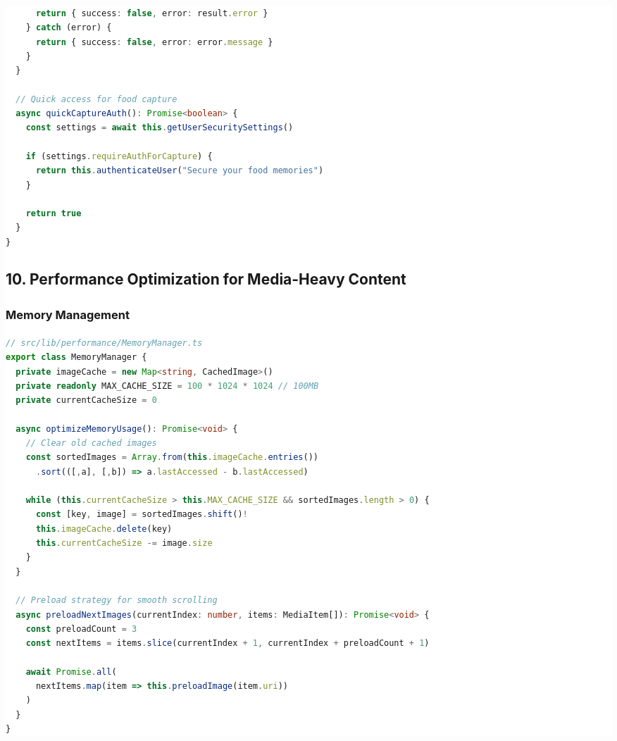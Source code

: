 ```typescript
      return { success: false, error: result.error }
    } catch (error) {
      return { success: false, error: error.message }
    }
  }
  
  // Quick access for food capture
  async quickCaptureAuth(): Promise<boolean> {
    const settings = await this.getUserSecuritySettings()
    
    if (settings.requireAuthForCapture) {
      return this.authenticateUser("Secure your food memories")
    }
    
    return true
  }
}
```

## 10. Performance Optimization for Media-Heavy Content

### Memory Management
```typescript
// src/lib/performance/MemoryManager.ts
export class MemoryManager {
  private imageCache = new Map<string, CachedImage>()
  private readonly MAX_CACHE_SIZE = 100 * 1024 * 1024 // 100MB
  private currentCacheSize = 0
  
  async optimizeMemoryUsage(): Promise<void> {
    // Clear old cached images
    const sortedImages = Array.from(this.imageCache.entries())
      .sort(([,a], [,b]) => a.lastAccessed - b.lastAccessed)
    
    while (this.currentCacheSize > this.MAX_CACHE_SIZE && sortedImages.length > 0) {
      const [key, image] = sortedImages.shift()!
      this.imageCache.delete(key)
      this.currentCacheSize -= image.size
    }
  }
  
  // Preload strategy for smooth scrolling
  async preloadNextImages(currentIndex: number, items: MediaItem[]): Promise<void> {
    const preloadCount = 3
    const nextItems = items.slice(currentIndex + 1, currentIndex + preloadCount + 1)
    
    await Promise.all(
      nextItems.map(item => this.preloadImage(item.uri))
    )
  }
}
```
